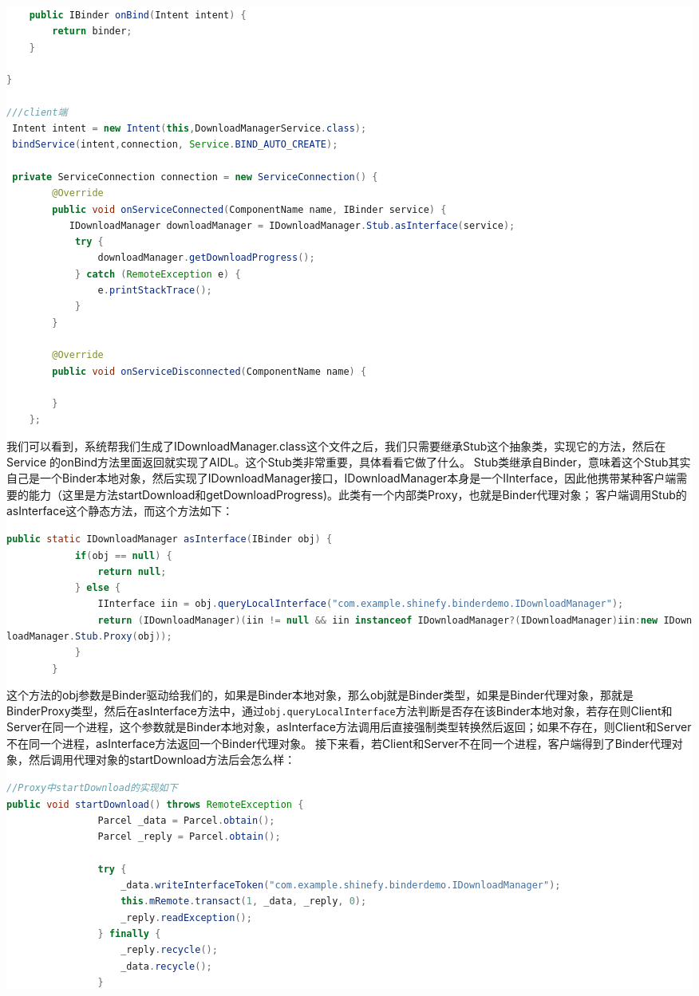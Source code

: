 ```java
    public IBinder onBind(Intent intent) {
        return binder;
    }
    
}

///client端
 Intent intent = new Intent(this,DownloadManagerService.class);
 bindService(intent,connection, Service.BIND_AUTO_CREATE);
 
 private ServiceConnection connection = new ServiceConnection() {
        @Override
        public void onServiceConnected(ComponentName name, IBinder service) {
           IDownloadManager downloadManager = IDownloadManager.Stub.asInterface(service);
            try {
                downloadManager.getDownloadProgress();
            } catch (RemoteException e) {
                e.printStackTrace();
            }
        }

        @Override
        public void onServiceDisconnected(ComponentName name) {

        }
    };
```

我们可以看到，系统帮我们生成了IDownloadManager.class这个文件之后，我们只需要继承Stub这个抽象类，实现它的方法，然后在Service 的onBind方法里面返回就实现了AIDL。这个Stub类非常重要，具体看看它做了什么。
Stub类继承自Binder，意味着这个Stub其实自己是一个Binder本地对象，然后实现了IDownloadManager接口，IDownloadManager本身是一个IInterface，因此他携带某种客户端需要的能力（这里是方法startDownload和getDownloadProgress)。此类有一个内部类Proxy，也就是Binder代理对象；
客户端调用Stub的asInterface这个静态方法，而这个方法如下：

```java
public static IDownloadManager asInterface(IBinder obj) {
            if(obj == null) {
                return null;
            } else {
                IInterface iin = obj.queryLocalInterface("com.example.shinefy.binderdemo.IDownloadManager");
                return (IDownloadManager)(iin != null && iin instanceof IDownloadManager?(IDownloadManager)iin:new IDownloadManager.Stub.Proxy(obj));
            }
        }
```
这个方法的obj参数是Binder驱动给我们的，如果是Binder本地对象，那么obj就是Binder类型，如果是Binder代理对象，那就是BinderProxy类型，然后在asInterface方法中，通过`obj.queryLocalInterface`方法判断是否存在该Binder本地对象，若存在则Client和Server在同一个进程，这个参数就是Binder本地对象，asInterface方法调用后直接强制类型转换然后返回；如果不存在，则Client和Server不在同一个进程，asInterface方法返回一个Binder代理对象。
接下来看，若Client和Server不在同一个进程，客户端得到了Binder代理对象，然后调用代理对象的startDownload方法后会怎么样：

```java
//Proxy中startDownload的实现如下
public void startDownload() throws RemoteException {
                Parcel _data = Parcel.obtain();
                Parcel _reply = Parcel.obtain();

                try {
                    _data.writeInterfaceToken("com.example.shinefy.binderdemo.IDownloadManager");
                    this.mRemote.transact(1, _data, _reply, 0);
                    _reply.readException();
                } finally {
                    _reply.recycle();
                    _data.recycle();
                }
```